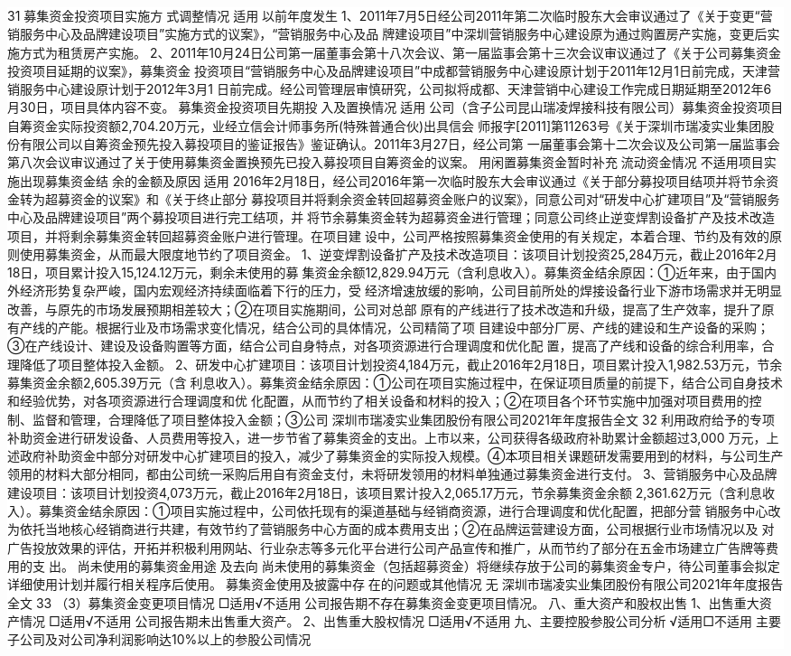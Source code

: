 31
募集资金投资项目实施方
式调整情况
适用
以前年度发生
1、2011年7月5日经公司2011年第二次临时股东大会审议通过了《关于变更“营销服务中心及品牌建设项目”实施方式的议案》，“营销服务中心及品
牌建设项目”中深圳营销服务中心建设原为通过购置房产实施，变更后实施方式为租赁房产实施。
2、2011年10月24日公司第一届董事会第十八次会议、第一届监事会第十三次会议审议通过了《关于公司募集资金投资项目延期的议案》，募集资金
投资项目“营销服务中心及品牌建设项目”中成都营销服务中心建设原计划于2011年12月1日前完成，天津营销服务中心建设原计划于2012年3月1
日前完成。经公司管理层审慎研究，公司拟将成都、天津营销中心建设工作完成日期延期至2012年6月30日，项目具体内容不变。
募集资金投资项目先期投
入及置换情况
适用
公司（含子公司昆山瑞凌焊接科技有限公司）募集资金投资项目自筹资金实际投资额2,704.20万元，业经立信会计师事务所(特殊普通合伙)出具信会
师报字[2011]第11263号《关于深圳市瑞凌实业集团股份有限公司以自筹资金预先投入募投项目的鉴证报告》鉴证确认。2011年3月27日，经公司第
一届董事会第十二次会议及公司第一届监事会第八次会议审议通过了关于使用募集资金置换预先已投入募投项目自筹资金的议案。
用闲置募集资金暂时补充
流动资金情况
不适用项目实施出现募集资金结
余的金额及原因
适用
2016年2月18日，经公司2016年第一次临时股东大会审议通过《关于部分募投项目结项并将节余资金转为超募资金的议案》和《关于终止部分
募投项目并将剩余资金转回超募资金账户的议案》，同意公司对“研发中心扩建项目”及“营销服务中心及品牌建设项目”两个募投项目进行完工结项，并
将节余募集资金转为超募资金进行管理；同意公司终止逆变焊割设备扩产及技术改造项目，并将剩余募集资金转回超募资金账户进行管理。在项目建
设中，公司严格按照募集资金使用的有关规定，本着合理、节约及有效的原则使用募集资金，从而最大限度地节约了项目资金。
1、逆变焊割设备扩产及技术改造项目：该项目计划投资25,284万元，截止2016年2月18日，项目累计投入15,124.12万元，剩余未使用的募
集资金余额12,829.94万元（含利息收入）。募集资金结余原因：①近年来，由于国内外经济形势复杂严峻，国内宏观经济持续面临着下行的压力，受
经济增速放缓的影响，公司目前所处的焊接设备行业下游市场需求并无明显改善，与原先的市场发展预期相差较大；②在项目实施期间，公司对总部
原有的产线进行了技术改造和升级，提高了生产效率，提升了原有产线的产能。根据行业及市场需求变化情况，结合公司的具体情况，公司精简了项
目建设中部分厂房、产线的建设和生产设备的采购；③在产线设计、建设及设备购置等方面，结合公司自身特点，对各项资源进行合理调度和优化配
置，提高了产线和设备的综合利用率，合理降低了项目整体投入金额。
2、研发中心扩建项目：该项目计划投资4,184万元，截止2016年2月18日，项目累计投入1,982.53万元，节余募集资金余额2,605.39万元（含
利息收入）。募集资金结余原因：①公司在项目实施过程中，在保证项目质量的前提下，结合公司自身技术和经验优势，对各项资源进行合理调度和优
化配置，从而节约了相关设备和材料的投入；②在项目各个环节实施中加强对项目费用的控制、监督和管理，合理降低了项目整体投入金额；③公司
深圳市瑞凌实业集团股份有限公司2021年年度报告全文
32
利用政府给予的专项补助资金进行研发设备、人员费用等投入，进一步节省了募集资金的支出。上市以来，公司获得各级政府补助累计金额超过3,000
万元，上述政府补助资金中部分对研发中心扩建项目的投入，减少了募集资金的实际投入规模。④本项目相关课题研发需要用到的材料，与公司生产
领用的材料大部分相同，都由公司统一采购后用自有资金支付，未将研发领用的材料单独通过募集资金进行支付。
3、营销服务中心及品牌建设项目：该项目计划投资4,073万元，截止2016年2月18日，该项目累计投入2,065.17万元，节余募集资金余额
2,361.62万元（含利息收入）。募集资金结余原因：①项目实施过程中，公司依托现有的渠道基础与经销商资源，进行合理调度和优化配置，把部分营
销服务中心改为依托当地核心经销商进行共建，有效节约了营销服务中心方面的成本费用支出；②在品牌运营建设方面，公司根据行业市场情况以及
对广告投放效果的评估，开拓并积极利用网站、行业杂志等多元化平台进行公司产品宣传和推广，从而节约了部分在五金市场建立广告牌等费用的支
出。
尚未使用的募集资金用途
及去向
尚未使用的募集资金（包括超募资金）将继续存放于公司的募集资金专户，待公司董事会拟定详细使用计划并履行相关程序后使用。
募集资金使用及披露中存
在的问题或其他情况
无
深圳市瑞凌实业集团股份有限公司2021年年度报告全文
33
（3）募集资金变更项目情况
□适用√不适用
公司报告期不存在募集资金变更项目情况。
八、重大资产和股权出售
1、出售重大资产情况
□适用√不适用
公司报告期未出售重大资产。
2、出售重大股权情况
□适用√不适用
九、主要控股参股公司分析
√适用□不适用
主要子公司及对公司净利润影响达10%以上的参股公司情况